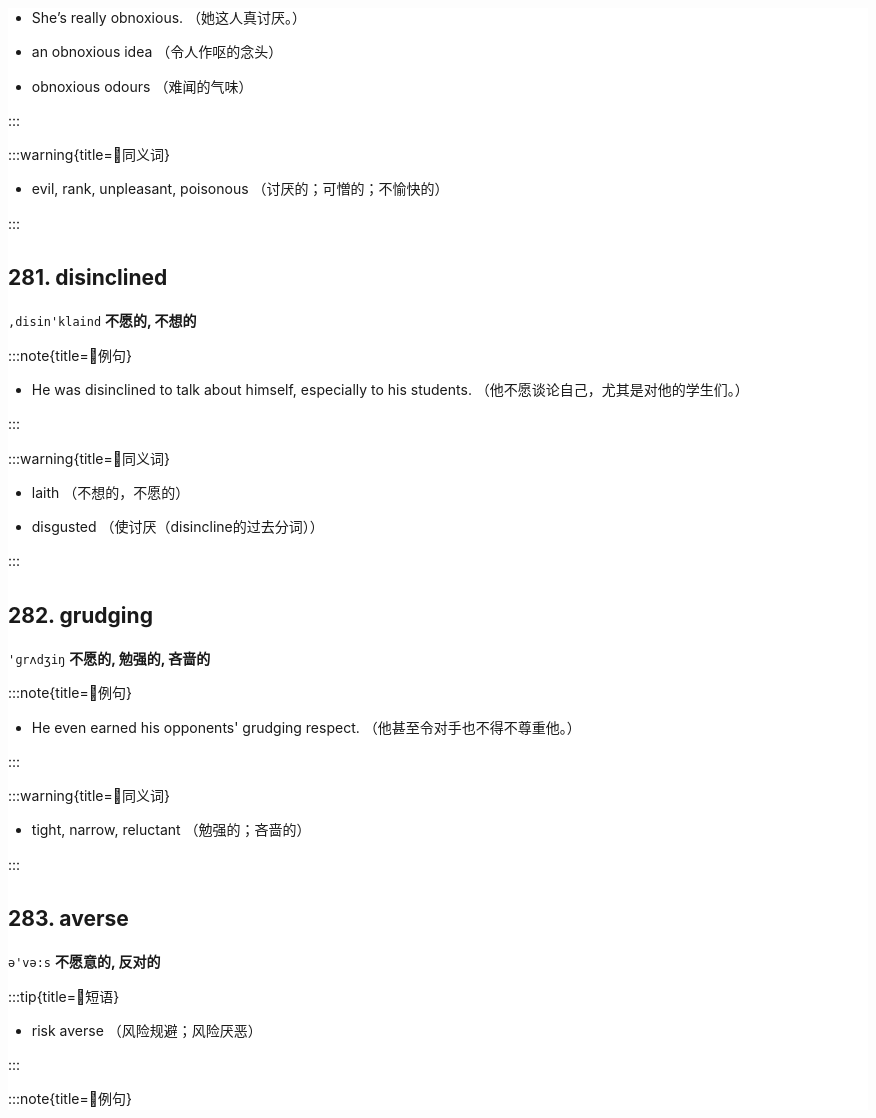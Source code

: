 - She’s really obnoxious. （她这人真讨厌。）

- an obnoxious idea （令人作呕的念头）

- obnoxious odours （难闻的气味）

:::

:::warning{title=🤔同义词}

- evil, rank, unpleasant, poisonous （讨厌的；可憎的；不愉快的）

:::


## 281. disinclined

`,disin'klaind`  **不愿的, 不想的**

:::note{title=🎤例句}

- He was disinclined to talk about himself, especially to his students. （他不愿谈论自己，尤其是对他的学生们。）

:::

:::warning{title=🤔同义词}

- laith （不想的，不愿的）

- disgusted （使讨厌（disincline的过去分词））

:::


## 282. grudging

`'ɡrʌdʒiŋ`  **不愿的, 勉强的, 吝啬的**

:::note{title=🎤例句}

- He even earned his opponents' grudging respect. （他甚至令对手也不得不尊重他。）

:::

:::warning{title=🤔同义词}

- tight, narrow, reluctant （勉强的；吝啬的）

:::


## 283. averse

`ə'və:s`  **不愿意的, 反对的**

:::tip{title=🤩短语}

- risk averse （风险规避；风险厌恶）

:::

:::note{title=🎤例句}

